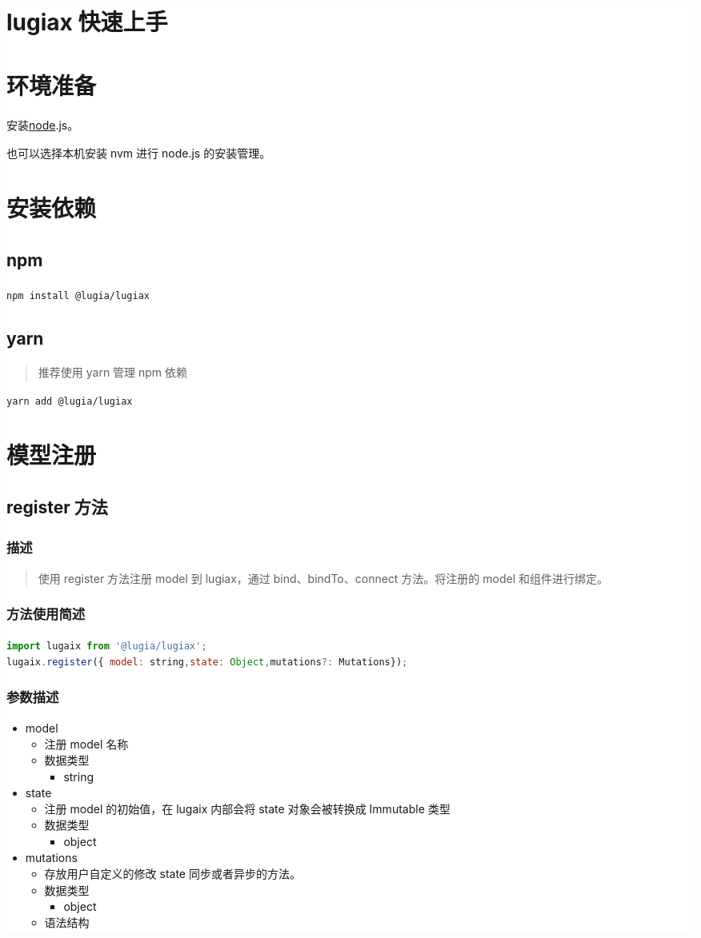 # lugiax 快速上手

# 环境准备

安装[node](https://nodejs.org/en/).js。

也可以选择本机安装 nvm 进行 node.js 的安装管理。

# 安装依赖

## npm

```
npm install @lugia/lugiax
```

## yarn

> 推荐使用 yarn 管理 npm 依赖

```
yarn add @lugia/lugiax
```

# 模型注册

## register 方法

### 描述

> 使用 register 方法注册 model 到 lugiax，通过 bind、bindTo、connect 方法。将注册的 model 和组件进行绑定。

### 方法使用简述

```javascript
import lugaix from '@lugia/lugiax';
lugaix.register({ model: string,state: Object,mutations?: Mutations});
```

### 参数描述

- model
  - 注册 model 名称
  - 数据类型
    - string
- state
  - 注册 model 的初始值，在 lugaix 内部会将 state 对象会被转换成 Immutable 类型
  - 数据类型
    - object
- mutations
  - 存放用户自定义的修改 state 同步或者异步的方法。
  - 数据类型
    - object
  - 语法结构
